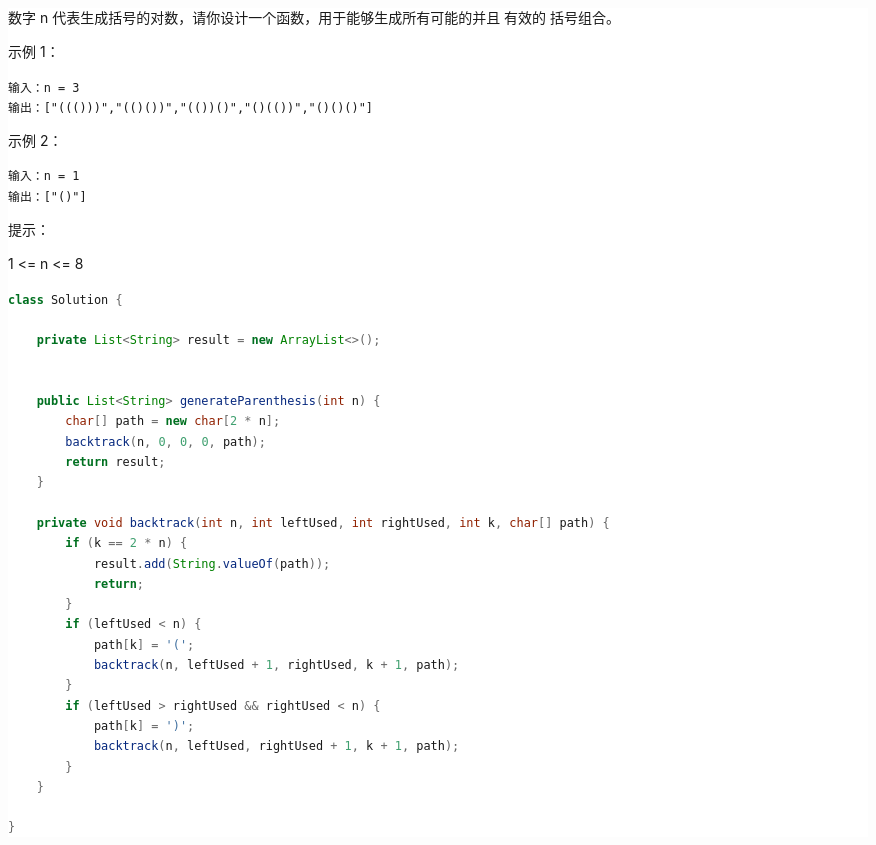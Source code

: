 数字 n 代表生成括号的对数，请你设计一个函数，用于能够生成所有可能的并且 有效的 括号组合。

 

示例 1：

```
输入：n = 3
输出：["((()))","(()())","(())()","()(())","()()()"]
```

示例 2：

```
输入：n = 1
输出：["()"]
```


提示：

1 <= n <= 8

```java
class Solution {
    
    private List<String> result = new ArrayList<>();
    
    
    public List<String> generateParenthesis(int n) {
		char[] path = new char[2 * n];
        backtrack(n, 0, 0, 0, path);
        return result;
    }
    
    private void backtrack(int n, int leftUsed, int rightUsed, int k, char[] path) {
    	if (k == 2 * n) {
            result.add(String.valueOf(path));
        	return;
        }
        if (leftUsed < n) {
            path[k] = '(';
            backtrack(n, leftUsed + 1, rightUsed, k + 1, path);
        }
        if (leftUsed > rightUsed && rightUsed < n) {
            path[k] = ')';
            backtrack(n, leftUsed, rightUsed + 1, k + 1, path);
        }
    }
    
}
```

